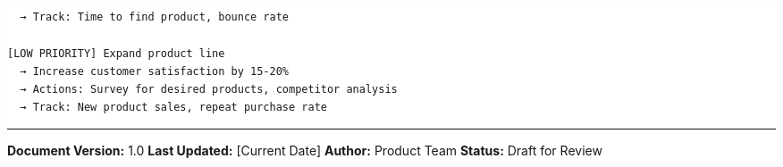 ```
  → Track: Time to find product, bounce rate

[LOW PRIORITY] Expand product line
  → Increase customer satisfaction by 15-20%
  → Actions: Survey for desired products, competitor analysis
  → Track: New product sales, repeat purchase rate
```

---

**Document Version:** 1.0
**Last Updated:** [Current Date]
**Author:** Product Team
**Status:** Draft for Review

